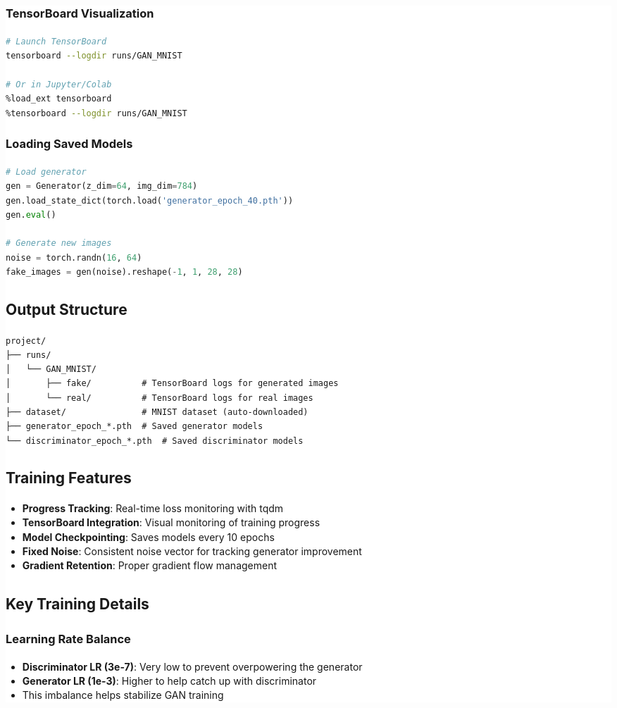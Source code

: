 ### TensorBoard Visualization

```bash
# Launch TensorBoard
tensorboard --logdir runs/GAN_MNIST

# Or in Jupyter/Colab
%load_ext tensorboard
%tensorboard --logdir runs/GAN_MNIST
```

### Loading Saved Models

```python
# Load generator
gen = Generator(z_dim=64, img_dim=784)
gen.load_state_dict(torch.load('generator_epoch_40.pth'))
gen.eval()

# Generate new images
noise = torch.randn(16, 64)
fake_images = gen(noise).reshape(-1, 1, 28, 28)
```

## Output Structure

```
project/
├── runs/
│   └── GAN_MNIST/
│       ├── fake/          # TensorBoard logs for generated images
│       └── real/          # TensorBoard logs for real images
├── dataset/               # MNIST dataset (auto-downloaded)
├── generator_epoch_*.pth  # Saved generator models
└── discriminator_epoch_*.pth  # Saved discriminator models
```

## Training Features

- **Progress Tracking**: Real-time loss monitoring with tqdm
- **TensorBoard Integration**: Visual monitoring of training progress
- **Model Checkpointing**: Saves models every 10 epochs
- **Fixed Noise**: Consistent noise vector for tracking generator improvement
- **Gradient Retention**: Proper gradient flow management

## Key Training Details

### Learning Rate Balance
- **Discriminator LR (3e-7)**: Very low to prevent overpowering the generator
- **Generator LR (1e-3)**: Higher to help catch up with discriminator
- This imbalance helps stabilize GAN training
